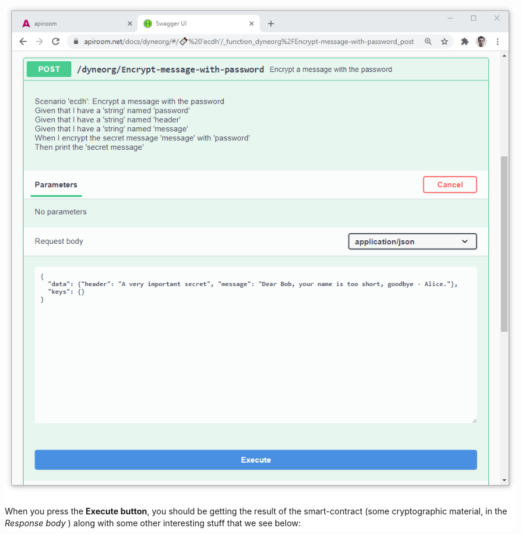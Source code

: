 ![ApiroomShots](../_media/images/apiroom/Shot9Swagger.png)

When you press the **Execute button**, you should be getting the result of the smart-contract (some cryptographic material, in the *Response body* ) along with some other interesting stuff that we see below:
